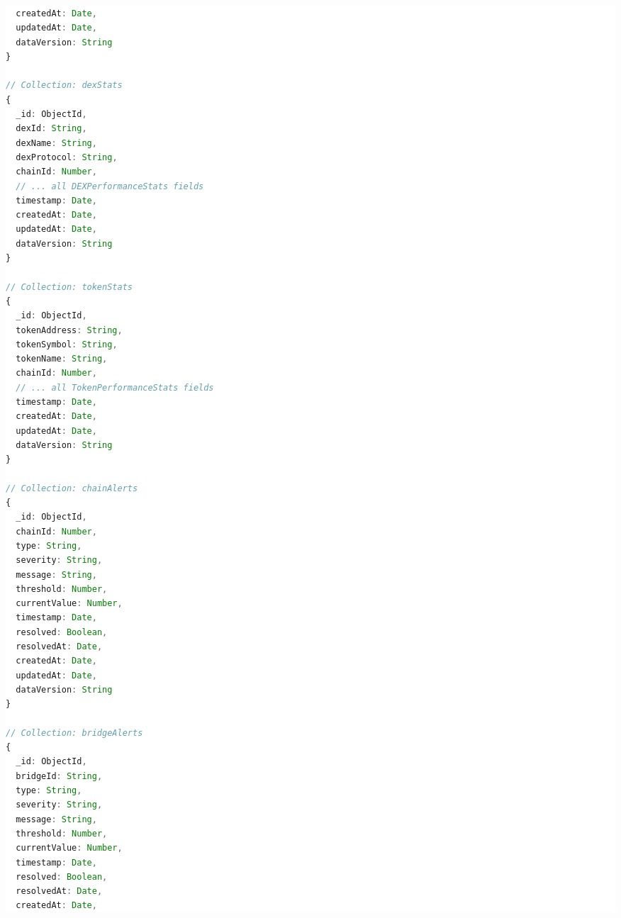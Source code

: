 ```typescript
  createdAt: Date,
  updatedAt: Date,
  dataVersion: String
}

// Collection: dexStats
{
  _id: ObjectId,
  dexId: String,
  dexName: String,
  dexProtocol: String,
  chainId: Number,
  // ... all DEXPerformanceStats fields
  timestamp: Date,
  createdAt: Date,
  updatedAt: Date,
  dataVersion: String
}

// Collection: tokenStats
{
  _id: ObjectId,
  tokenAddress: String,
  tokenSymbol: String,
  tokenName: String,
  chainId: Number,
  // ... all TokenPerformanceStats fields
  timestamp: Date,
  createdAt: Date,
  updatedAt: Date,
  dataVersion: String
}

// Collection: chainAlerts
{
  _id: ObjectId,
  chainId: Number,
  type: String,
  severity: String,
  message: String,
  threshold: Number,
  currentValue: Number,
  timestamp: Date,
  resolved: Boolean,
  resolvedAt: Date,
  createdAt: Date,
  updatedAt: Date,
  dataVersion: String
}

// Collection: bridgeAlerts
{
  _id: ObjectId,
  bridgeId: String,
  type: String,
  severity: String,
  message: String,
  threshold: Number,
  currentValue: Number,
  timestamp: Date,
  resolved: Boolean,
  resolvedAt: Date,
  createdAt: Date,
```